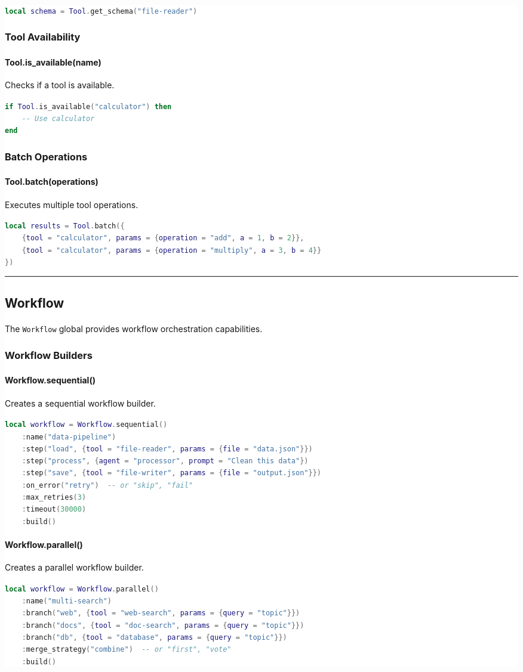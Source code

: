 ```lua
local schema = Tool.get_schema("file-reader")
```

### Tool Availability

#### Tool.is_available(name)
Checks if a tool is available.

```lua
if Tool.is_available("calculator") then
    -- Use calculator
end
```

### Batch Operations

#### Tool.batch(operations)
Executes multiple tool operations.

```lua
local results = Tool.batch({
    {tool = "calculator", params = {operation = "add", a = 1, b = 2}},
    {tool = "calculator", params = {operation = "multiply", a = 3, b = 4}}
})
```

---

## Workflow

The `Workflow` global provides workflow orchestration capabilities.

### Workflow Builders

#### Workflow.sequential()
Creates a sequential workflow builder.

```lua
local workflow = Workflow.sequential()
    :name("data-pipeline")
    :step("load", {tool = "file-reader", params = {file = "data.json"}})
    :step("process", {agent = "processor", prompt = "Clean this data"})
    :step("save", {tool = "file-writer", params = {file = "output.json"}})
    :on_error("retry")  -- or "skip", "fail"
    :max_retries(3)
    :timeout(30000)
    :build()
```

#### Workflow.parallel()
Creates a parallel workflow builder.

```lua
local workflow = Workflow.parallel()
    :name("multi-search")
    :branch("web", {tool = "web-search", params = {query = "topic"}})
    :branch("docs", {tool = "doc-search", params = {query = "topic"}})
    :branch("db", {tool = "database", params = {query = "topic"}})
    :merge_strategy("combine")  -- or "first", "vote"
    :build()
```
